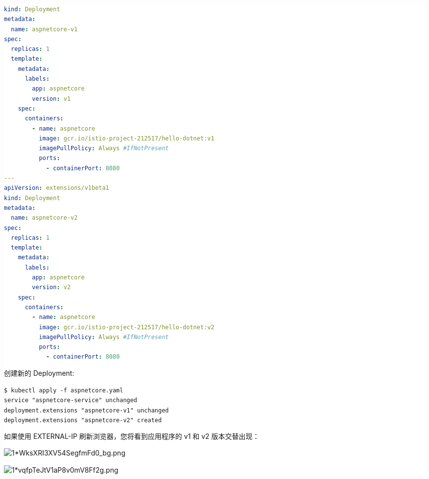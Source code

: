 ```yaml
kind: Deployment
metadata:
  name: aspnetcore-v1
spec:
  replicas: 1
  template:
    metadata:
      labels:
        app: aspnetcore
        version: v1
    spec:
      containers:
        - name: aspnetcore
          image: gcr.io/istio-project-212517/hello-dotnet:v1
          imagePullPolicy: Always #IfNotPresent
          ports:
            - containerPort: 8080
---
apiVersion: extensions/v1beta1
kind: Deployment
metadata:
  name: aspnetcore-v2
spec:
  replicas: 1
  template:
    metadata:
      labels:
        app: aspnetcore
        version: v2
    spec:
      containers:
        - name: aspnetcore
          image: gcr.io/istio-project-212517/hello-dotnet:v2
          imagePullPolicy: Always #IfNotPresent
          ports:
            - containerPort: 8080
```

创建新的 Deployment:

```shell
$ kubectl apply -f aspnetcore.yaml
service "aspnetcore-service" unchanged
deployment.extensions "aspnetcore-v1" unchanged
deployment.extensions "aspnetcore-v2" created
```

如果使用 EXTERNAL-IP 刷新浏览器，您将看到应用程序的 v1 和 v2 版本交替出现：

![1*WksXRI3XV54SegfmFd0_bg.png](https://cdn-images-1.medium.com/max/1600/1*WksXRI3XV54SegfmFd0_bg.png)

![1*vqfpTeJtV1aP8v0mV8Ff2g.png](https://cdn-images-1.medium.com/max/1600/1*vqfpTeJtV1aP8v0mV8Ff2g.png)
